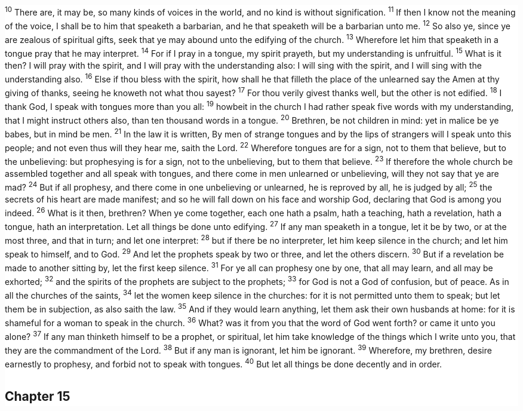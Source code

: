 <sup>10</sup> There are, it may be, so many kinds of voices in the world, and no kind is without signification.
<sup>11</sup> If then I know not the meaning of the voice, I shall be to him that speaketh a barbarian, and he that speaketh will be a barbarian unto me.
<sup>12</sup> So also ye, since ye are zealous of spiritual gifts, seek that ye may abound unto the edifying of the church.
<sup>13</sup> Wherefore let him that speaketh in a tongue pray that he may interpret.
<sup>14</sup> For if I pray in a tongue, my spirit prayeth, but my understanding is unfruitful.
<sup>15</sup> What is it then? I will pray with the spirit, and I will pray with the understanding also: I will sing with the spirit, and I will sing with the understanding also.
<sup>16</sup> Else if thou bless with the spirit, how shall he that filleth the place of the unlearned say the Amen at thy giving of thanks, seeing he knoweth not what thou sayest?
<sup>17</sup> For thou verily givest thanks well, but the other is not edified.
<sup>18</sup> I thank God, I speak with tongues more than you all:
<sup>19</sup> howbeit in the church I had rather speak five words with my understanding, that I might instruct others also, than ten thousand words in a tongue.
<sup>20</sup> Brethren, be not children in mind: yet in malice be ye babes, but in mind be men.
<sup>21</sup> In the law it is written, By men of strange tongues and by the lips of strangers will I speak unto this people; and not even thus will they hear me, saith the Lord.
<sup>22</sup> Wherefore tongues are for a sign, not to them that believe, but to the unbelieving: but prophesying is for a sign, not to the unbelieving, but to them that believe.
<sup>23</sup> If therefore the whole church be assembled together and all speak with tongues, and there come in men unlearned or unbelieving, will they not say that ye are mad?
<sup>24</sup> But if all prophesy, and there come in one unbelieving or unlearned, he is reproved by all, he is judged by all;
<sup>25</sup> the secrets of his heart are made manifest; and so he will fall down on his face and worship God, declaring that God is among you indeed.
<sup>26</sup> What is it then, brethren? When ye come together, each one hath a psalm, hath a teaching, hath a revelation, hath a tongue, hath an interpretation. Let all things be done unto edifying.
<sup>27</sup> If any man speaketh in a tongue, let it be by two, or at the most three, and that in turn; and let one interpret:
<sup>28</sup> but if there be no interpreter, let him keep silence in the church; and let him speak to himself, and to God.
<sup>29</sup> And let the prophets speak by two or three, and let the others discern.
<sup>30</sup> But if a revelation be made to another sitting by, let the first keep silence.
<sup>31</sup> For ye all can prophesy one by one, that all may learn, and all may be exhorted;
<sup>32</sup> and the spirits of the prophets are subject to the prophets;
<sup>33</sup> for God is not a God of confusion, but of peace. As in all the churches of the saints,
<sup>34</sup> let the women keep silence in the churches: for it is not permitted unto them to speak; but let them be in subjection, as also saith the law.
<sup>35</sup> And if they would learn anything, let them ask their own husbands at home: for it is shameful for a woman to speak in the church.
<sup>36</sup> What? was it from you that the word of God went forth? or came it unto you alone?
<sup>37</sup> If any man thinketh himself to be a prophet, or spiritual, let him take knowledge of the things which I write unto you, that they are the commandment of the Lord.
<sup>38</sup> But if any man is ignorant, let him be ignorant.
<sup>39</sup> Wherefore, my brethren, desire earnestly to prophesy, and forbid not to speak with tongues.
<sup>40</sup> But let all things be done decently and in order.
## Chapter 15
